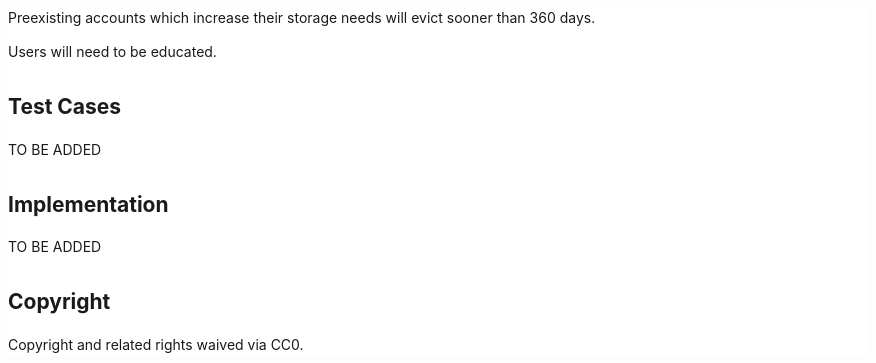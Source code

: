 Preexisting accounts which increase their storage needs will evict sooner than 360 days.

Users will need to be educated.

## Test Cases

TO BE ADDED

## Implementation

TO BE ADDED

## Copyright

Copyright and related rights waived via CC0.

